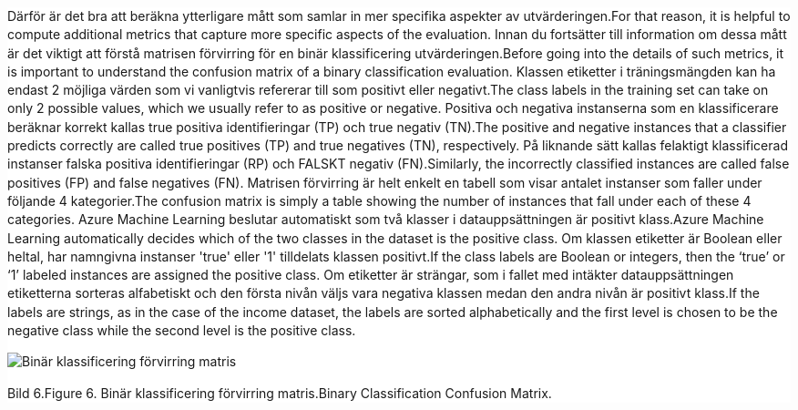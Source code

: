 <span data-ttu-id="f2c6a-197">Därför är det bra att beräkna ytterligare mått som samlar in mer specifika aspekter av utvärderingen.</span><span class="sxs-lookup"><span data-stu-id="f2c6a-197">For that reason, it is helpful to compute additional metrics that capture more specific aspects of the evaluation.</span></span> <span data-ttu-id="f2c6a-198">Innan du fortsätter till information om dessa mått är det viktigt att förstå matrisen förvirring för en binär klassificering utvärderingen.</span><span class="sxs-lookup"><span data-stu-id="f2c6a-198">Before going into the details of such metrics, it is important to understand the confusion matrix of a binary classification evaluation.</span></span> <span data-ttu-id="f2c6a-199">Klassen etiketter i träningsmängden kan ha endast 2 möjliga värden som vi vanligtvis refererar till som positivt eller negativt.</span><span class="sxs-lookup"><span data-stu-id="f2c6a-199">The class labels in the training set can take on only 2 possible values, which we usually refer to as positive or negative.</span></span> <span data-ttu-id="f2c6a-200">Positiva och negativa instanserna som en klassificerare beräknar korrekt kallas true positiva identifieringar (TP) och true negativ (TN).</span><span class="sxs-lookup"><span data-stu-id="f2c6a-200">The positive and negative instances that a classifier predicts correctly are called true positives (TP) and true negatives (TN), respectively.</span></span> <span data-ttu-id="f2c6a-201">På liknande sätt kallas felaktigt klassificerad instanser falska positiva identifieringar (RP) och FALSKT negativ (FN).</span><span class="sxs-lookup"><span data-stu-id="f2c6a-201">Similarly, the incorrectly classified instances are called false positives (FP) and false negatives (FN).</span></span> <span data-ttu-id="f2c6a-202">Matrisen förvirring är helt enkelt en tabell som visar antalet instanser som faller under följande 4 kategorier.</span><span class="sxs-lookup"><span data-stu-id="f2c6a-202">The confusion matrix is simply a table showing the number of instances that fall under each of these 4 categories.</span></span> <span data-ttu-id="f2c6a-203">Azure Machine Learning beslutar automatiskt som två klasser i datauppsättningen är positivt klass.</span><span class="sxs-lookup"><span data-stu-id="f2c6a-203">Azure Machine Learning automatically decides which of the two classes in the dataset is the positive class.</span></span> <span data-ttu-id="f2c6a-204">Om klassen etiketter är Boolean eller heltal, har namngivna instanser 'true' eller '1' tilldelats klassen positivt.</span><span class="sxs-lookup"><span data-stu-id="f2c6a-204">If the class labels are Boolean or integers, then the ‘true’ or ‘1’ labeled instances are assigned the positive class.</span></span> <span data-ttu-id="f2c6a-205">Om etiketter är strängar, som i fallet med intäkter datauppsättningen etiketterna sorteras alfabetiskt och den första nivån väljs vara negativa klassen medan den andra nivån är positivt klass.</span><span class="sxs-lookup"><span data-stu-id="f2c6a-205">If the labels are strings, as in the case of the income dataset, the labels are sorted alphabetically and the first level is chosen to be the negative class while the second level is the positive class.</span></span>

![Binär klassificering förvirring matris](media/machine-learning-evaluate-model-performance/6a.png)

<span data-ttu-id="f2c6a-207">Bild 6.</span><span class="sxs-lookup"><span data-stu-id="f2c6a-207">Figure 6.</span></span> <span data-ttu-id="f2c6a-208">Binär klassificering förvirring matris.</span><span class="sxs-lookup"><span data-stu-id="f2c6a-208">Binary Classification Confusion Matrix.</span></span>
